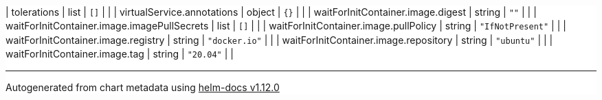 | tolerations | list | `[]` |  |
| virtualService.annotations | object | `{}` |  |
| waitForInitContainer.image.digest | string | `""` |  |
| waitForInitContainer.image.imagePullSecrets | list | `[]` |  |
| waitForInitContainer.image.pullPolicy | string | `"IfNotPresent"` |  |
| waitForInitContainer.image.registry | string | `"docker.io"` |  |
| waitForInitContainer.image.repository | string | `"ubuntu"` |  |
| waitForInitContainer.image.tag | string | `"20.04"` |  |

----------------------------------------------
Autogenerated from chart metadata using [helm-docs v1.12.0](https://github.com/norwoodj/helm-docs/releases/v1.12.0)
